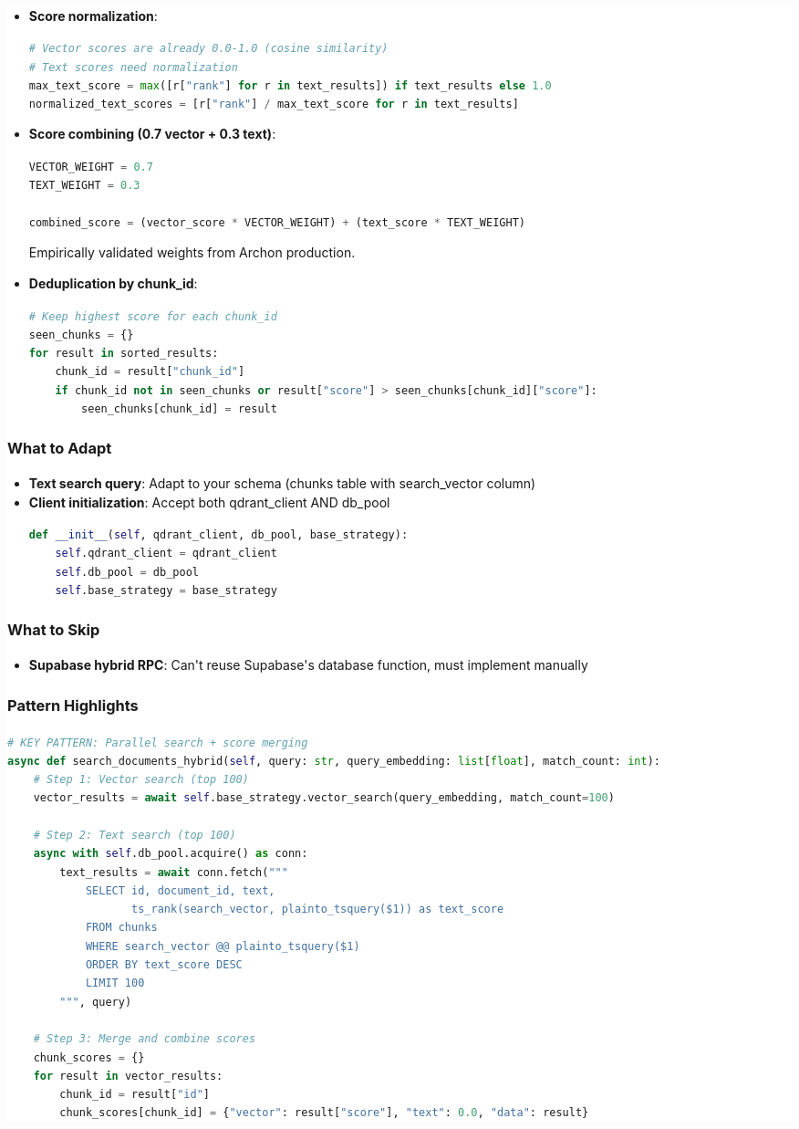 - **Score normalization**:
  ```python
  # Vector scores are already 0.0-1.0 (cosine similarity)
  # Text scores need normalization
  max_text_score = max([r["rank"] for r in text_results]) if text_results else 1.0
  normalized_text_scores = [r["rank"] / max_text_score for r in text_results]
  ```

- **Score combining (0.7 vector + 0.3 text)**:
  ```python
  VECTOR_WEIGHT = 0.7
  TEXT_WEIGHT = 0.3

  combined_score = (vector_score * VECTOR_WEIGHT) + (text_score * TEXT_WEIGHT)
  ```
  Empirically validated weights from Archon production.

- **Deduplication by chunk_id**:
  ```python
  # Keep highest score for each chunk_id
  seen_chunks = {}
  for result in sorted_results:
      chunk_id = result["chunk_id"]
      if chunk_id not in seen_chunks or result["score"] > seen_chunks[chunk_id]["score"]:
          seen_chunks[chunk_id] = result
  ```

### What to Adapt

- **Text search query**: Adapt to your schema (chunks table with search_vector column)
- **Client initialization**: Accept both qdrant_client AND db_pool
  ```python
  def __init__(self, qdrant_client, db_pool, base_strategy):
      self.qdrant_client = qdrant_client
      self.db_pool = db_pool
      self.base_strategy = base_strategy
  ```

### What to Skip

- **Supabase hybrid RPC**: Can't reuse Supabase's database function, must implement manually

### Pattern Highlights

```python
# KEY PATTERN: Parallel search + score merging
async def search_documents_hybrid(self, query: str, query_embedding: list[float], match_count: int):
    # Step 1: Vector search (top 100)
    vector_results = await self.base_strategy.vector_search(query_embedding, match_count=100)

    # Step 2: Text search (top 100)
    async with self.db_pool.acquire() as conn:
        text_results = await conn.fetch("""
            SELECT id, document_id, text,
                   ts_rank(search_vector, plainto_tsquery($1)) as text_score
            FROM chunks
            WHERE search_vector @@ plainto_tsquery($1)
            ORDER BY text_score DESC
            LIMIT 100
        """, query)

    # Step 3: Merge and combine scores
    chunk_scores = {}
    for result in vector_results:
        chunk_id = result["id"]
        chunk_scores[chunk_id] = {"vector": result["score"], "text": 0.0, "data": result}
```